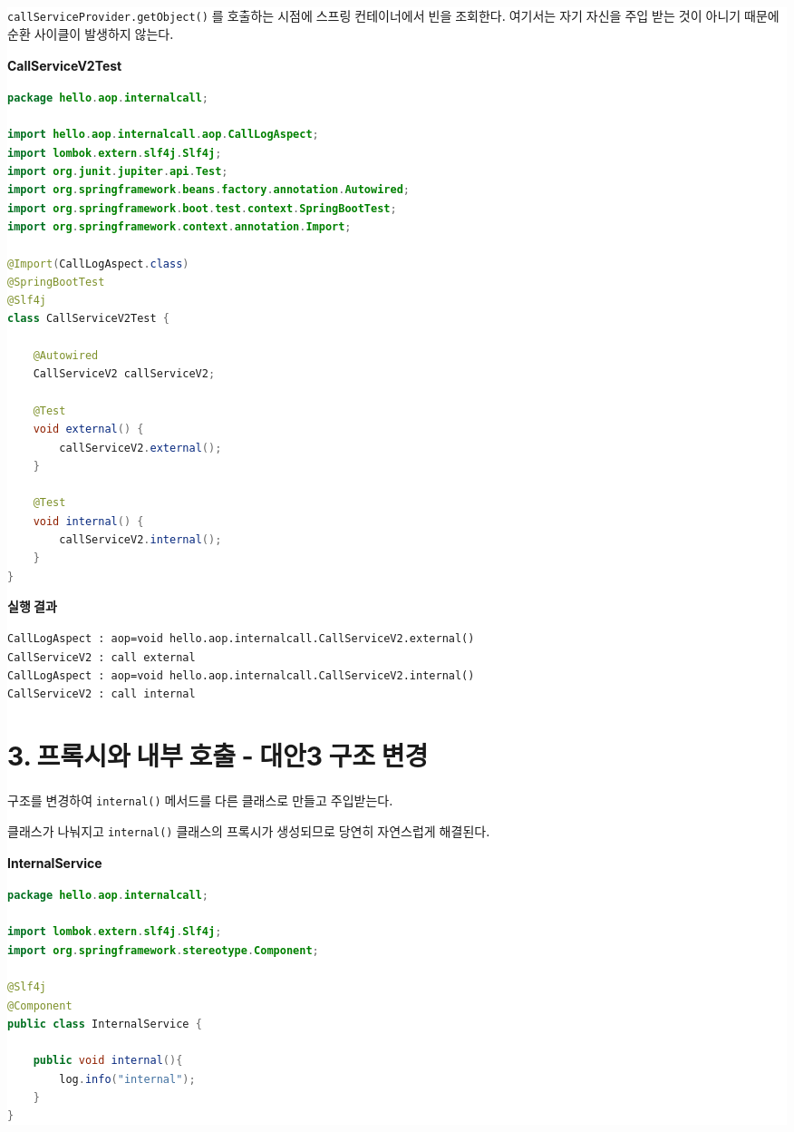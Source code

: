 `callServiceProvider.getObject()` 를 호출하는 시점에 스프링 컨테이너에서 빈을 조회한다. 여기서는 자기 자신을 주입 받는 것이 아니기 때문에 순환 사이클이 발생하지 않는다.

**CallServiceV2Test**

```java
package hello.aop.internalcall;

import hello.aop.internalcall.aop.CallLogAspect;
import lombok.extern.slf4j.Slf4j;
import org.junit.jupiter.api.Test;
import org.springframework.beans.factory.annotation.Autowired;
import org.springframework.boot.test.context.SpringBootTest;
import org.springframework.context.annotation.Import;

@Import(CallLogAspect.class)
@SpringBootTest
@Slf4j
class CallServiceV2Test {

    @Autowired
    CallServiceV2 callServiceV2;

    @Test
    void external() {
        callServiceV2.external();
    }

    @Test
    void internal() {
        callServiceV2.internal();
    }
}
```

**실행 결과**

```
CallLogAspect : aop=void hello.aop.internalcall.CallServiceV2.external()
CallServiceV2 : call external
CallLogAspect : aop=void hello.aop.internalcall.CallServiceV2.internal()
CallServiceV2 : call internal
```



# 3. 프록시와 내부 호출 - 대안3 구조 변경

구조를 변경하여 `internal()` 메서드를 다른 클래스로 만들고 주입받는다.

클래스가 나눠지고 `internal()` 클래스의 프록시가 생성되므로 당연히 자연스럽게 해결된다.

**InternalService**

```java
package hello.aop.internalcall;

import lombok.extern.slf4j.Slf4j;
import org.springframework.stereotype.Component;

@Slf4j
@Component
public class InternalService {

    public void internal(){
        log.info("internal");
    }
}
```